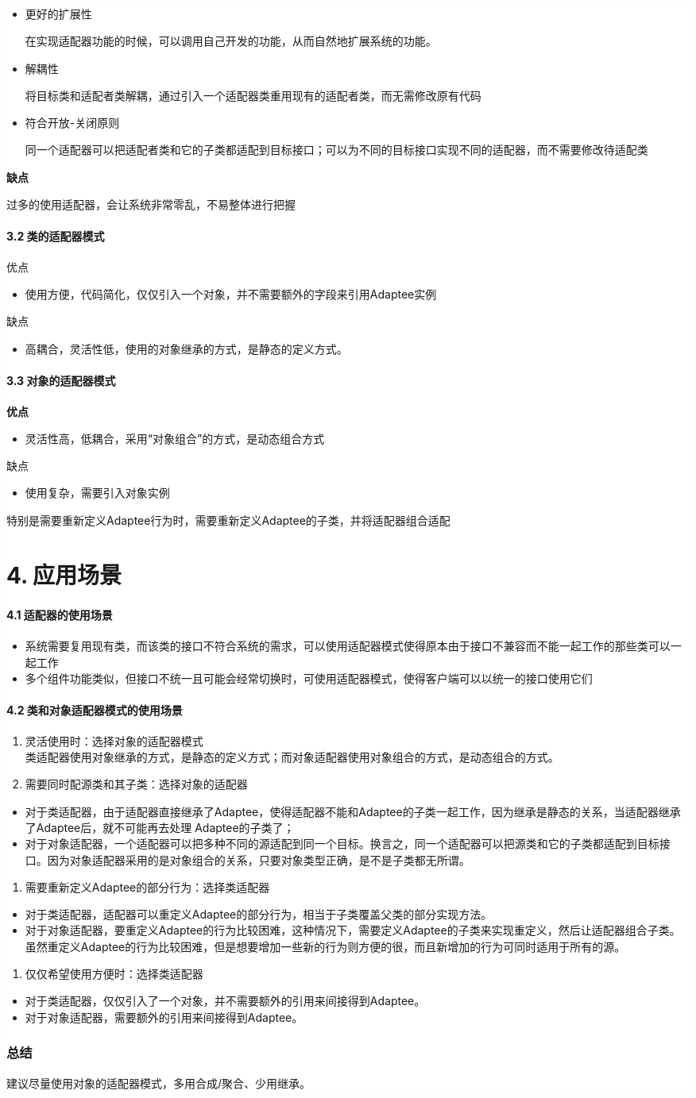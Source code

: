 * 更好的扩展性

  在实现适配器功能的时候，可以调用自己开发的功能，从而自然地扩展系统的功能。

* 解耦性

  将目标类和适配者类解耦，通过引入一个适配器类重用现有的适配者类，而无需修改原有代码

* 符合开放-关闭原则

  同一个适配器可以把适配者类和它的子类都适配到目标接口；可以为不同的目标接口实现不同的适配器，而不需要修改待适配类

**缺点**

过多的使用适配器，会让系统非常零乱，不易整体进行把握

#### 3.2 类的适配器模式

优点

* 使用方便，代码简化，仅仅引入一个对象，并不需要额外的字段来引用Adaptee实例

缺点

* 高耦合，灵活性低，使用的对象继承的方式，是静态的定义方式。

#### 3.3 对象的适配器模式

**优点**

* 灵活性高，低耦合，采用“对象组合”的方式，是动态组合方式

缺点

* 使用复杂，需要引入对象实例

特别是需要重新定义Adaptee行为时，需要重新定义Adaptee的子类，并将适配器组合适配

# 4. 应用场景

#### 4.1 适配器的使用场景

* 系统需要复用现有类，而该类的接口不符合系统的需求，可以使用适配器模式使得原本由于接口不兼容而不能一起工作的那些类可以一起工作
* 多个组件功能类似，但接口不统一且可能会经常切换时，可使用适配器模式，使得客户端可以以统一的接口使用它们

#### 4.2 类和对象适配器模式的使用场景

1. 灵活使用时：选择对象的适配器模式  
    类适配器使用对象继承的方式，是静态的定义方式；而对象适配器使用对象组合的方式，是动态组合的方式。

2. 需要同时配源类和其子类：选择对象的适配器

* 对于类适配器，由于适配器直接继承了Adaptee，使得适配器不能和Adaptee的子类一起工作，因为继承是静态的关系，当适配器继承了Adaptee后，就不可能再去处理 Adaptee的子类了；
* 对于对象适配器，一个适配器可以把多种不同的源适配到同一个目标。换言之，同一个适配器可以把源类和它的子类都适配到目标接口。因为对象适配器采用的是对象组合的关系，只要对象类型正确，是不是子类都无所谓。

1. 需要重新定义Adaptee的部分行为：选择类适配器

* 对于类适配器，适配器可以重定义Adaptee的部分行为，相当于子类覆盖父类的部分实现方法。
* 对于对象适配器，要重定义Adaptee的行为比较困难，这种情况下，需要定义Adaptee的子类来实现重定义，然后让适配器组合子类。虽然重定义Adaptee的行为比较困难，但是想要增加一些新的行为则方便的很，而且新增加的行为可同时适用于所有的源。

1. 仅仅希望使用方便时：选择类适配器

* 对于类适配器，仅仅引入了一个对象，并不需要额外的引用来间接得到Adaptee。
* 对于对象适配器，需要额外的引用来间接得到Adaptee。

### 总结

建议尽量使用对象的适配器模式，多用合成/聚合、少用继承。

